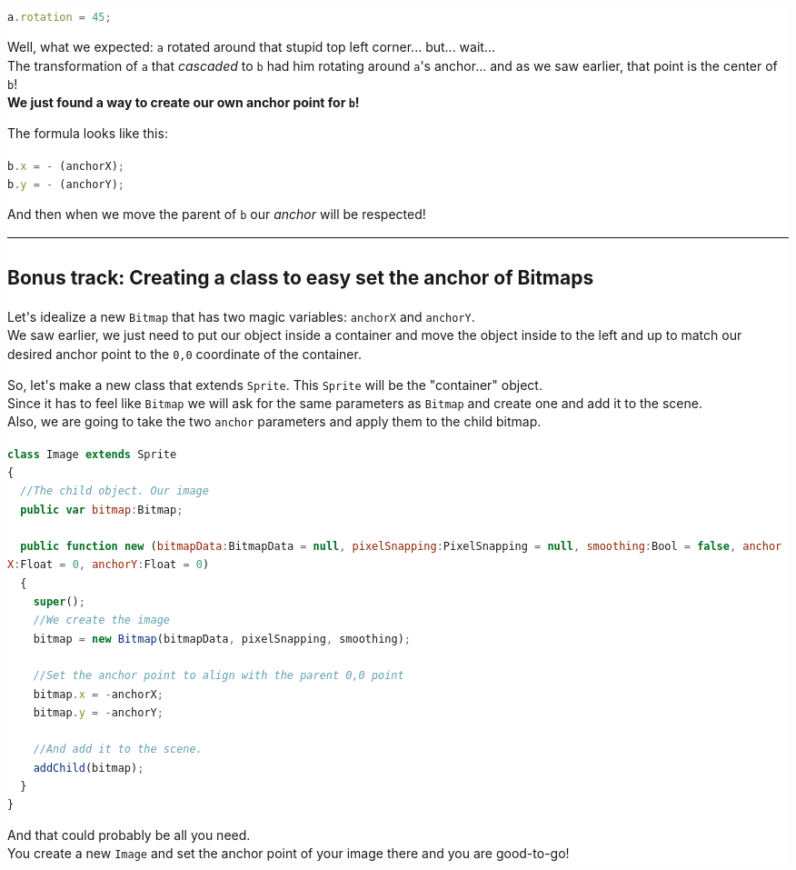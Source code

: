 ```js
a.rotation = 45;
```

Well, what we expected: `a` rotated around that stupid top left corner... but... wait...  
The transformation of `a` that *cascaded* to `b` had him rotating around `a`'s anchor... and as we saw earlier, that point is the center of `b`!  
**We just found a way to create our own anchor point for `b`!**

The formula looks like this:
```js
b.x = - (anchorX);
b.y = - (anchorY);
```

And then when we move the parent of `b` our *anchor* will be respected!

---

## Bonus track: Creating a class to easy set the anchor of Bitmaps
Let's idealize a new `Bitmap` that has two magic variables: `anchorX` and `anchorY`.  
We saw earlier, we just need to put our object inside a container and move the object inside to the left and up to match our desired anchor point to the `0,0` coordinate of the container.

So, let's make a new class that extends `Sprite`. This `Sprite` will be the "container" object.  
Since it has to feel like `Bitmap` we will ask for the same parameters as `Bitmap` and create one and add it to the scene.  
Also, we are going to take the two `anchor` parameters and apply them to the child bitmap.

```js
class Image extends Sprite
{
  //The child object. Our image
  public var bitmap:Bitmap;

  public function new (bitmapData:BitmapData = null, pixelSnapping:PixelSnapping = null, smoothing:Bool = false, anchorX:Float = 0, anchorY:Float = 0)
  {
    super();
    //We create the image
    bitmap = new Bitmap(bitmapData, pixelSnapping, smoothing);

    //Set the anchor point to align with the parent 0,0 point
    bitmap.x = -anchorX;
    bitmap.y = -anchorY;

    //And add it to the scene.
    addChild(bitmap);
  }
}
```

And that could probably be all you need.  
You create a new `Image` and set the anchor point of your image there and you are good-to-go!
